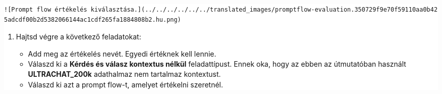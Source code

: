     ![Prompt flow értékelés kiválasztása.](../../../../../../translated_images/promptflow-evaluation.350729f9e70f59110aa0b425adcdf00b2d5382066144ac1cdf265fa1884808b2.hu.png)

1. Hajtsd végre a következő feladatokat:

    - Add meg az értékelés nevét. Egyedi értéknek kell lennie.
    - Válaszd ki a **Kérdés és válasz kontextus nélkül** feladattípust. Ennek oka, hogy az ebben az útmutatóban használt **ULTRACHAT_200k** adathalmaz nem tartalmaz kontextust.
    - Válaszd ki azt a prompt flow-t, amelyet értékelni szeretnél.
